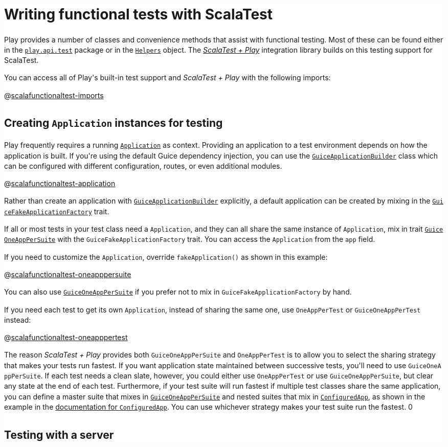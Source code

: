
# Writing functional tests with ScalaTest

Play provides a number of classes and convenience methods that assist with functional testing.  Most of these can be found either in the [`play.api.test`](api/scala/index.html) package or in the [`Helpers`](api/scala/play/api/test/Helpers$.html) object. The [_ScalaTest + Play_](api/scala/index.html) integration library builds on this testing support for ScalaTest.

You can access all of Play's built-in test support and _ScalaTest + Play_ with the following imports:

@[scalafunctionaltest-imports](code/ScalaFunctionalTestSpec.scala)

## Creating `Application` instances for testing

Play frequently requires a running [`Application`](api/scala/play/api/Application.html) as context.  Providing an application to a test environment depends on how the application is built.  If you're using the default Guice dependency injection, you can use the [`GuiceApplicationBuilder`](api/scala/play/api/inject/guice/GuiceApplicationBuilder.html) class which can be configured with different configuration, routes, or even additional modules.  

@[scalafunctionaltest-application](code/ScalaFunctionalTestSpec.scala)

Rather than create an application with [`GuiceApplicationBuilder`](api/scala/play/api/inject/guice/GuiceApplicationBuilder.html) explicitly, a default application can be created by mixing in the [`GuiceFakeApplicationFactory`](api/scala/org/scalatestplus/play/guice/GuiceFakeApplicationFactory.html) trait.  

If all or most tests in your test class need a `Application`, and they can all share the same instance of `Application`, mix in trait [`GuiceOneAppPerSuite`](api/scala/org/scalatestplus/play/guice/GuiceOneAppPerSuite.html) with the `GuiceFakeApplicationFactory` trait. You can access the `Application` from the `app` field.  
 
If you need to customize the `Application`, override `fakeApplication()` as shown in this example:

@[scalafunctionaltest-oneapppersuite](code/oneapppersuite/ExampleSpec.scala)

You can also use [`GuiceOneAppPerSuite`](api/scala/org/scalatestplus/play/guice/GuiceOneAppPerSuite.html) if you prefer not to mix in `GuiceFakeApplicationFactory` by hand.

If you need each test to get its own `Application`, instead of sharing the same one, use `OneAppPerTest` or `GuiceOneAppPerTest` instead:

@[scalafunctionaltest-oneapppertest](code/oneapppertest/ExampleSpec.scala)

The reason _ScalaTest + Play_ provides both `GuiceOneAppPerSuite` and `OneAppPerTest` is to allow you to select the sharing strategy that makes your tests run fastest. If you want application state maintained between successive tests, you'll need to use `GuiceOneAppPerSuite`. If each test needs a clean slate, however, you could either use `OneAppPerTest` or use `GuiceOneAppPerSuite`, but clear any state at the end of each test. Furthermore, if your test suite will run fastest if multiple test classes share the same application, you can define a master suite that mixes in [`GuiceOneAppPerSuite`](api/scala/org/scalatestplus/play/guice/GuiceOneAppPerSuite.html) and nested suites that mix in [`ConfiguredApp`](api/scala/org/scalatestplus/play/ConfiguredApp.html), as shown in the example in the [documentation for `ConfiguredApp`](api/scala/org/scalatestplus/play/ConfiguredApp.html). You can use whichever strategy makes your test suite run the fastest.
0
## Testing with a server
